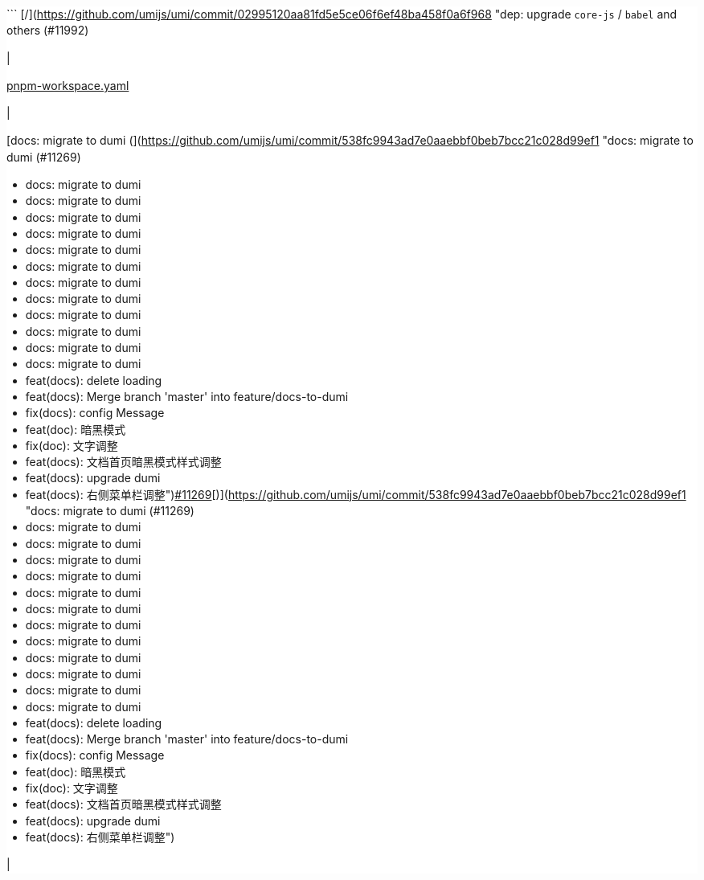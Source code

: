 ``` [/](https://github.com/umijs/umi/commit/02995120aa81fd5e5ce06f6ef48ba458f0a6f968 "dep: upgrade `core-js` / `babel` and others (#11992)



 | 

[pnpm-workspace.yaml](https://github.com/umijs/umi/blob/master/pnpm-workspace.yaml "pnpm-workspace.yaml")







 | 

[docs: migrate to dumi (](https://github.com/umijs/umi/commit/538fc9943ad7e0aaebbf0beb7bcc21c028d99ef1 "docs: migrate to dumi (#11269)
* docs: migrate to dumi
* docs: migrate to dumi
* docs: migrate to dumi
* docs: migrate to dumi
* docs: migrate to dumi
* docs: migrate to dumi
* docs: migrate to dumi
* docs: migrate to dumi
* docs: migrate to dumi
* docs: migrate to dumi
* docs: migrate to dumi
* docs: migrate to dumi
* feat(docs): delete loading
* feat(docs): Merge branch 'master' into feature/docs-to-dumi
* fix(docs): config Message
* feat(doc): 暗黑模式
* fix(doc): 文字调整
* feat(docs): 文档首页暗黑模式样式调整
* feat(docs): upgrade dumi
* feat(docs): 右侧菜单栏调整")[#11269](https://github.com/umijs/umi/pull/11269)[)](https://github.com/umijs/umi/commit/538fc9943ad7e0aaebbf0beb7bcc21c028d99ef1 "docs: migrate to dumi (#11269)
* docs: migrate to dumi
* docs: migrate to dumi
* docs: migrate to dumi
* docs: migrate to dumi
* docs: migrate to dumi
* docs: migrate to dumi
* docs: migrate to dumi
* docs: migrate to dumi
* docs: migrate to dumi
* docs: migrate to dumi
* docs: migrate to dumi
* docs: migrate to dumi
* feat(docs): delete loading
* feat(docs): Merge branch 'master' into feature/docs-to-dumi
* fix(docs): config Message
* feat(doc): 暗黑模式
* fix(doc): 文字调整
* feat(docs): 文档首页暗黑模式样式调整
* feat(docs): upgrade dumi
* feat(docs): 右侧菜单栏调整")



 | 
```